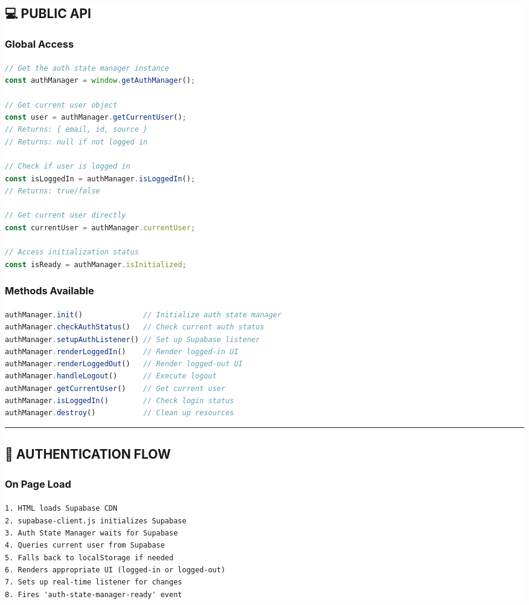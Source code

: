 
## 💻 PUBLIC API

### Global Access
```javascript
// Get the auth state manager instance
const authManager = window.getAuthManager();

// Get current user object
const user = authManager.getCurrentUser();
// Returns: { email, id, source }
// Returns: null if not logged in

// Check if user is logged in
const isLoggedIn = authManager.isLoggedIn();
// Returns: true/false

// Get current user directly
const currentUser = authManager.currentUser;

// Access initialization status
const isReady = authManager.isInitialized;
```

### Methods Available
```javascript
authManager.init()              // Initialize auth state manager
authManager.checkAuthStatus()   // Check current auth status
authManager.setupAuthListener() // Set up Supabase listener
authManager.renderLoggedIn()    // Render logged-in UI
authManager.renderLoggedOut()   // Render logged-out UI
authManager.handleLogout()      // Execute logout
authManager.getCurrentUser()    // Get current user
authManager.isLoggedIn()        // Check login status
authManager.destroy()           // Clean up resources
```

---

## 🔄 AUTHENTICATION FLOW

### On Page Load
```
1. HTML loads Supabase CDN
2. supabase-client.js initializes Supabase
3. Auth State Manager waits for Supabase
4. Queries current user from Supabase
5. Falls back to localStorage if needed
6. Renders appropriate UI (logged-in or logged-out)
7. Sets up real-time listener for changes
8. Fires 'auth-state-manager-ready' event
```
